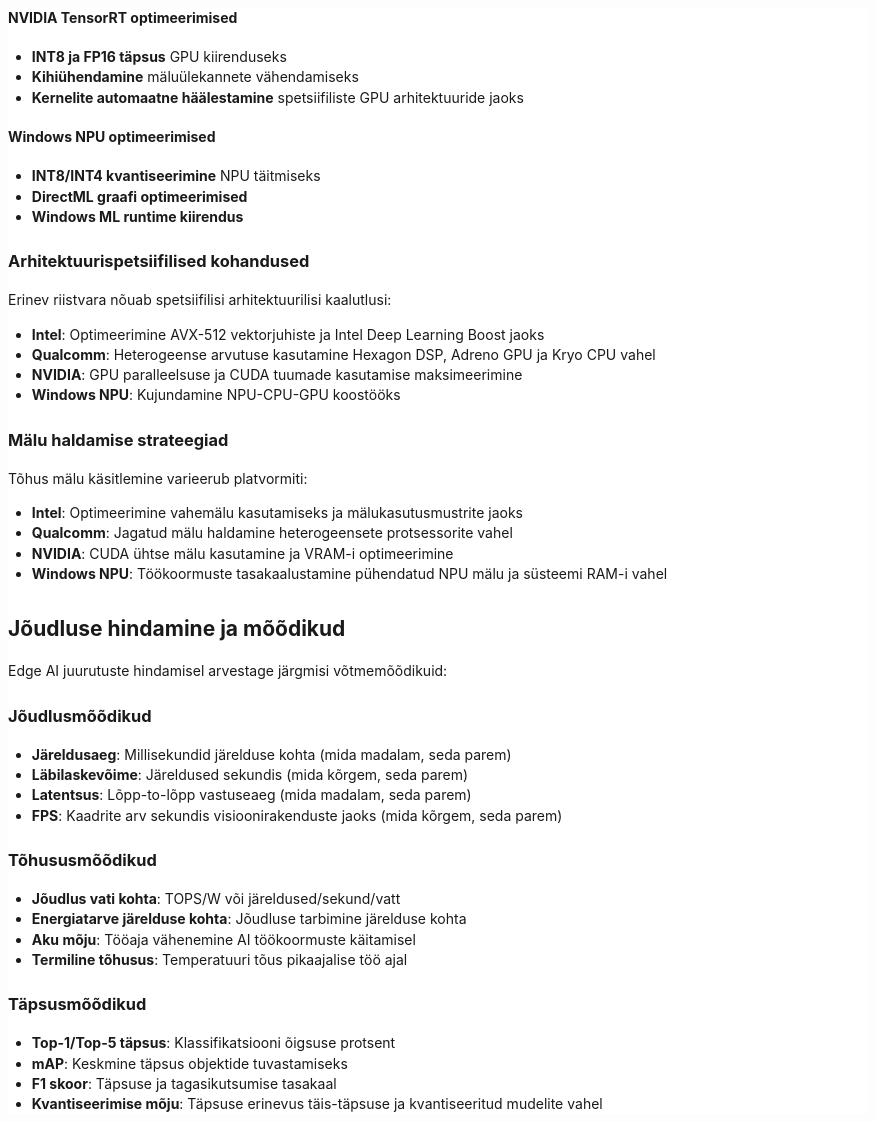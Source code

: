 #### NVIDIA TensorRT optimeerimised
- **INT8 ja FP16 täpsus** GPU kiirenduseks
- **Kihiühendamine** mäluülekannete vähendamiseks
- **Kernelite automaatne häälestamine** spetsiifiliste GPU arhitektuuride jaoks

#### Windows NPU optimeerimised
- **INT8/INT4 kvantiseerimine** NPU täitmiseks
- **DirectML graafi optimeerimised**
- **Windows ML runtime kiirendus**

### Arhitektuurispetsiifilised kohandused

Erinev riistvara nõuab spetsiifilisi arhitektuurilisi kaalutlusi:

- **Intel**: Optimeerimine AVX-512 vektorjuhiste ja Intel Deep Learning Boost jaoks
- **Qualcomm**: Heterogeense arvutuse kasutamine Hexagon DSP, Adreno GPU ja Kryo CPU vahel
- **NVIDIA**: GPU paralleelsuse ja CUDA tuumade kasutamise maksimeerimine
- **Windows NPU**: Kujundamine NPU-CPU-GPU koostööks

### Mälu haldamise strateegiad

Tõhus mälu käsitlemine varieerub platvormiti:

- **Intel**: Optimeerimine vahemälu kasutamiseks ja mälukasutusmustrite jaoks
- **Qualcomm**: Jagatud mälu haldamine heterogeensete protsessorite vahel
- **NVIDIA**: CUDA ühtse mälu kasutamine ja VRAM-i optimeerimine
- **Windows NPU**: Töökoormuste tasakaalustamine pühendatud NPU mälu ja süsteemi RAM-i vahel

## Jõudluse hindamine ja mõõdikud

Edge AI juurutuste hindamisel arvestage järgmisi võtmemõõdikuid:

### Jõudlusmõõdikud

- **Järeldusaeg**: Millisekundid järelduse kohta (mida madalam, seda parem)
- **Läbilaskevõime**: Järeldused sekundis (mida kõrgem, seda parem)
- **Latentsus**: Lõpp-to-lõpp vastuseaeg (mida madalam, seda parem)
- **FPS**: Kaadrite arv sekundis visioonirakenduste jaoks (mida kõrgem, seda parem)

### Tõhususmõõdikud

- **Jõudlus vati kohta**: TOPS/W või järeldused/sekund/vatt
- **Energiatarve järelduse kohta**: Jõudluse tarbimine järelduse kohta
- **Aku mõju**: Tööaja vähenemine AI töökoormuste käitamisel
- **Termiline tõhusus**: Temperatuuri tõus pikaajalise töö ajal

### Täpsusmõõdikud

- **Top-1/Top-5 täpsus**: Klassifikatsiooni õigsuse protsent
- **mAP**: Keskmine täpsus objektide tuvastamiseks
- **F1 skoor**: Täpsuse ja tagasikutsumise tasakaal
- **Kvantiseerimise mõju**: Täpsuse erinevus täis-täpsuse ja kvantiseeritud mudelite vahel
